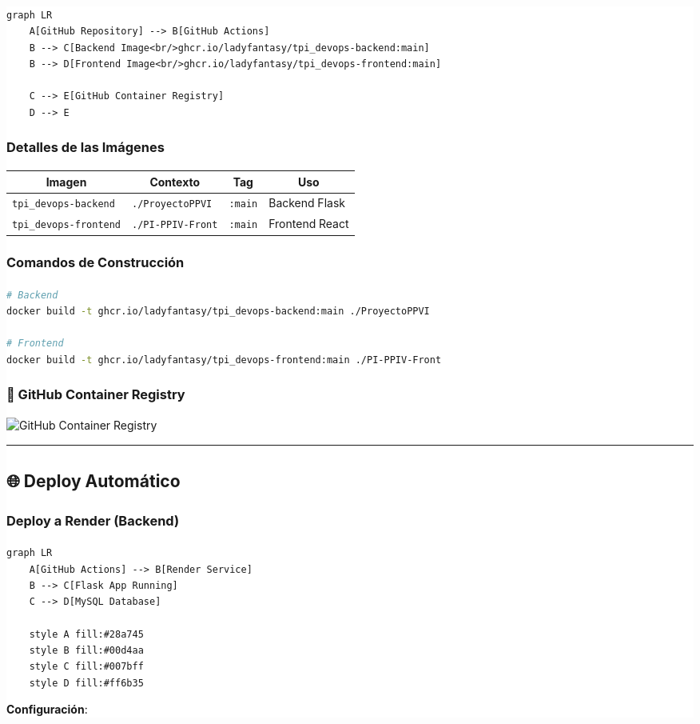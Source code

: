 ```mermaid
graph LR
    A[GitHub Repository] --> B[GitHub Actions]
    B --> C[Backend Image<br/>ghcr.io/ladyfantasy/tpi_devops-backend:main]
    B --> D[Frontend Image<br/>ghcr.io/ladyfantasy/tpi_devops-frontend:main]

    C --> E[GitHub Container Registry]
    D --> E
```

### Detalles de las Imágenes

| Imagen                | Contexto          | Tag     | Uso            |
| --------------------- | ----------------- | ------- | -------------- |
| `tpi_devops-backend`  | `./ProyectoPPVI`  | `:main` | Backend Flask  |
| `tpi_devops-frontend` | `./PI-PPIV-Front` | `:main` | Frontend React |

### Comandos de Construcción

```bash
# Backend
docker build -t ghcr.io/ladyfantasy/tpi_devops-backend:main ./ProyectoPPVI

# Frontend
docker build -t ghcr.io/ladyfantasy/tpi_devops-frontend:main ./PI-PPIV-Front
```

### 📸 GitHub Container Registry



![GitHub Container Registry](./docs/images/ghcr-images.png)

---

## 🌐 Deploy Automático

### Deploy a Render (Backend)

```mermaid
graph LR
    A[GitHub Actions] --> B[Render Service]
    B --> C[Flask App Running]
    C --> D[MySQL Database]

    style A fill:#28a745
    style B fill:#00d4aa
    style C fill:#007bff
    style D fill:#ff6b35
```

**Configuración**:
